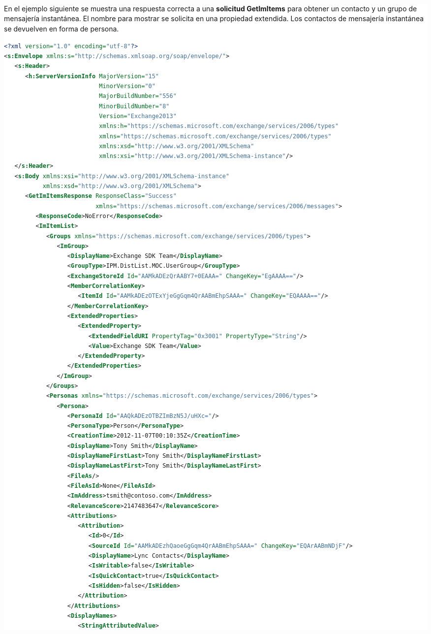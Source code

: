 En el ejemplo siguiente se muestra una respuesta correcta a una **solicitud GetImItems** para obtener un contacto y un grupo de mensajería instantánea. El nombre para mostrar se solicita en una propiedad extendida. Los contactos de mensajería instantánea se devuelven en forma de persona. 
  
```XML
<?xml version="1.0" encoding="utf-8"?>
<s:Envelope xmlns:s="http://schemas.xmlsoap.org/soap/envelope/">
   <s:Header>
      <h:ServerVersionInfo MajorVersion="15" 
                           MinorVersion="0" 
                           MajorBuildNumber="556" 
                           MinorBuildNumber="8" 
                           Version="Exchange2013" 
                           xmlns:h="https://schemas.microsoft.com/exchange/services/2006/types" 
                           xmlns="https://schemas.microsoft.com/exchange/services/2006/types" 
                           xmlns:xsd="http://www.w3.org/2001/XMLSchema" 
                           xmlns:xsi="http://www.w3.org/2001/XMLSchema-instance"/>
   </s:Header>
   <s:Body xmlns:xsi="http://www.w3.org/2001/XMLSchema-instance" 
           xmlns:xsd="http://www.w3.org/2001/XMLSchema">
      <GetImItemsResponse ResponseClass="Success" 
                          xmlns="https://schemas.microsoft.com/exchange/services/2006/messages">
         <ResponseCode>NoError</ResponseCode>
         <ImItemList>
            <Groups xmlns="https://schemas.microsoft.com/exchange/services/2006/types">
               <ImGroup>
                  <DisplayName>Exchange SDK Team</DisplayName>
                  <GroupType>IPM.DistList.MOC.UserGroup</GroupType>
                  <ExchangeStoreId Id="AAMkADEzQrAABY7+0EAAA=" ChangeKey="EgAAAA=="/>
                  <MemberCorrelationKey>
                     <ItemId Id="AAMkADEzOTExYjeGgGqm4QrAABmEhpSAAA=" ChangeKey="EQAAAA=="/>
                  </MemberCorrelationKey>
                  <ExtendedProperties>
                     <ExtendedProperty>
                        <ExtendedFieldURI PropertyTag="0x3001" PropertyType="String"/>
                        <Value>Exchange SDK Team</Value>
                     </ExtendedProperty>
                  </ExtendedProperties>
               </ImGroup>
            </Groups>
            <Personas xmlns="https://schemas.microsoft.com/exchange/services/2006/types">
               <Persona>
                  <PersonaId Id="AAQkADEzOTBZImBzN5J/uHXc="/>
                  <PersonaType>Person</PersonaType>
                  <CreationTime>2012-11-07T00:10:35Z</CreationTime>
                  <DisplayName>Tony Smith</DisplayName>
                  <DisplayNameFirstLast>Tony Smith</DisplayNameFirstLast>
                  <DisplayNameLastFirst>Tony Smith</DisplayNameLastFirst>
                  <FileAs/>
                  <FileAsId>None</FileAsId>
                  <ImAddress>tsmith@contoso.com</ImAddress>
                  <RelevanceScore>2147483647</RelevanceScore>
                  <Attributions>
                     <Attribution>
                        <Id>0</Id>
                        <SourceId Id="AAMkADEzhQaoeGgGqm4QrAABmEhpSAAA=" ChangeKey="EQArAABmNDjF"/>
                        <DisplayName>Lync Contacts</DisplayName>
                        <IsWritable>false</IsWritable>
                        <IsQuickContact>true</IsQuickContact>
                        <IsHidden>false</IsHidden>
                     </Attribution>
                  </Attributions>
                  <DisplayNames>
                     <StringAttributedValue>
```